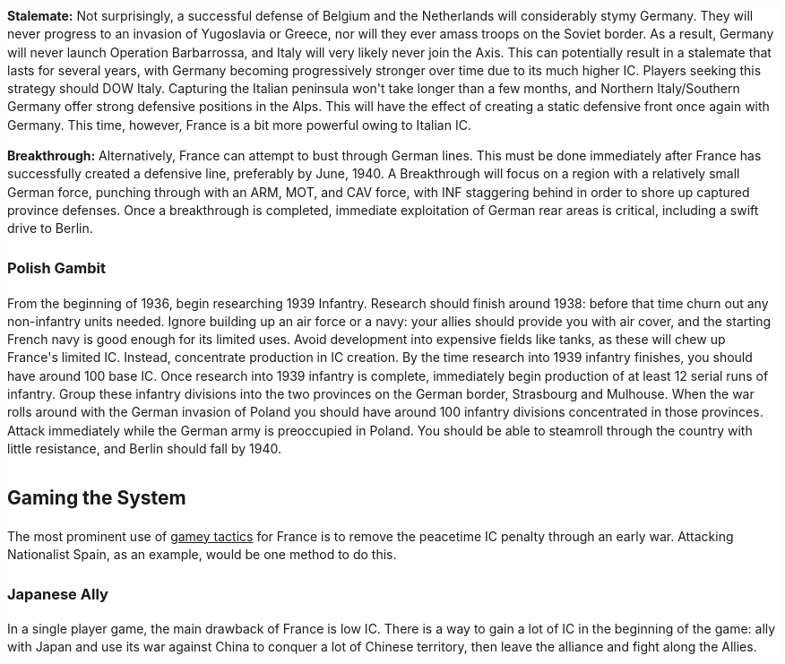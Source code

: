 **Stalemate:** Not surprisingly, a successful defense of Belgium and the
Netherlands will considerably stymy Germany. They will never progress to
an invasion of Yugoslavia or Greece, nor will they ever amass troops on
the Soviet border. As a result, Germany will never launch Operation
Barbarrossa, and Italy will very likely never join the Axis. This can
potentially result in a stalemate that lasts for several years, with
Germany becoming progressively stronger over time due to its much higher
IC. Players seeking this strategy should DOW Italy. Capturing the
Italian peninsula won't take longer than a few months, and Northern
Italy/Southern Germany offer strong defensive positions in the Alps.
This will have the effect of creating a static defensive front once
again with Germany. This time, however, France is a bit more powerful
owing to Italian IC.

**Breakthrough:** Alternatively, France can attempt to bust through
German lines. This must be done immediately after France has
successfully created a defensive line, preferably by June, 1940. A
Breakthrough will focus on a region with a relatively small German
force, punching through with an ARM, MOT, and CAV force, with INF
staggering behind in order to shore up captured province defenses. Once
a breakthrough is completed, immediate exploitation of German rear areas
is critical, including a swift drive to Berlin.

###  Polish Gambit 

From the beginning of 1936, begin researching 1939 Infantry. Research
should finish around 1938: before that time churn out any non-infantry
units needed. Ignore building up an air force or a navy: your allies
should provide you with air cover, and the starting French navy is good
enough for its limited uses. Avoid development into expensive fields
like tanks, as these will chew up France's limited IC. Instead,
concentrate production in IC creation. By the time research into 1939
infantry finishes, you should have around 100 base IC. Once research
into 1939 infantry is complete, immediately begin production of at least
12 serial runs of infantry. Group these infantry divisions into the two
provinces on the German border, Strasbourg and Mulhouse. When the war
rolls around with the German invasion of Poland you should have around
100 infantry divisions concentrated in those provinces. Attack
immediately while the German army is preoccupied in Poland. You should
be able to steamroll through the country with little resistance, and
Berlin should fall by 1940.

##  Gaming the System 

The most prominent use of [gamey
tactics](/Gamey_tactics "Gamey tactics") for France is to remove the
peacetime IC penalty through an early war. Attacking Nationalist Spain,
as an example, would be one method to do this.

###  Japanese Ally 

In a single player game, the main drawback of France is low IC. There is
a way to gain a lot of IC in the beginning of the game: ally with Japan
and use its war against China to conquer a lot of Chinese territory,
then leave the alliance and fight along the Allies.
